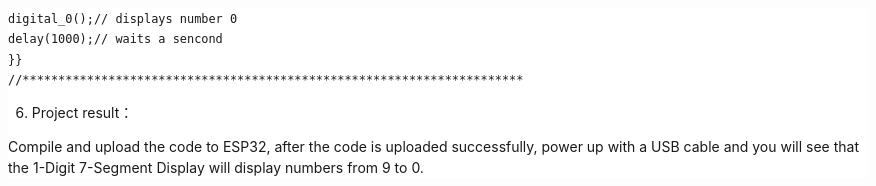     digital_0();// displays number 0
    delay(1000);// waits a sencond
    }}
    //**********************************************************************


6.  Project result：

Compile and upload the code to ESP32, after the code is uploaded
successfully, power up with a USB cable and you will see that the
1-Digit 7-Segment Display will display numbers from 9 to 0.
